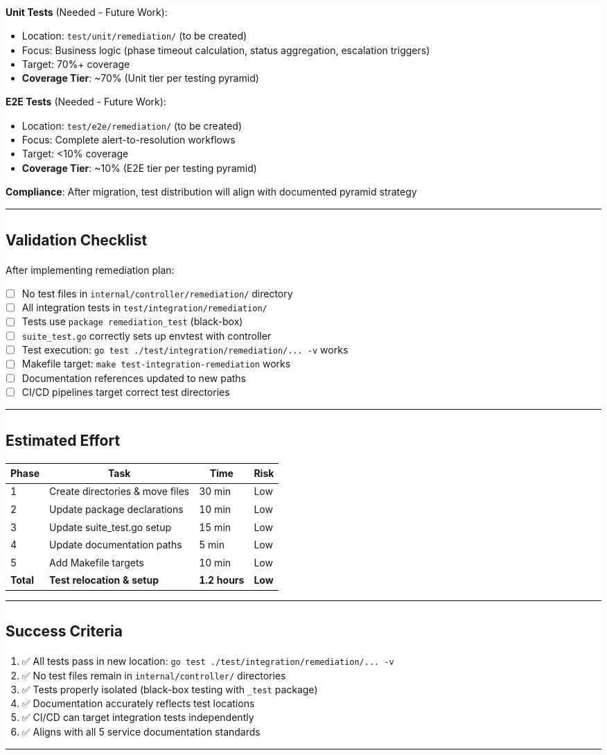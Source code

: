 **Unit Tests** (Needed - Future Work):
- Location: `test/unit/remediation/` (to be created)
- Focus: Business logic (phase timeout calculation, status aggregation, escalation triggers)
- Target: 70%+ coverage
- **Coverage Tier**: ~70% (Unit tier per testing pyramid)

**E2E Tests** (Needed - Future Work):
- Location: `test/e2e/remediation/` (to be created)
- Focus: Complete alert-to-resolution workflows
- Target: <10% coverage
- **Coverage Tier**: ~10% (E2E tier per testing pyramid)

**Compliance**: After migration, test distribution will align with documented pyramid strategy

---

## Validation Checklist

After implementing remediation plan:

- [ ] No test files in `internal/controller/remediation/` directory
- [ ] All integration tests in `test/integration/remediation/`
- [ ] Tests use `package remediation_test` (black-box)
- [ ] `suite_test.go` correctly sets up envtest with controller
- [ ] Test execution: `go test ./test/integration/remediation/... -v` works
- [ ] Makefile target: `make test-integration-remediation` works
- [ ] Documentation references updated to new paths
- [ ] CI/CD pipelines target correct test directories

---

## Estimated Effort

| Phase | Task | Time | Risk |
|-------|------|------|------|
| 1 | Create directories & move files | 30 min | Low |
| 2 | Update package declarations | 10 min | Low |
| 3 | Update suite_test.go setup | 15 min | Low |
| 4 | Update documentation paths | 5 min | Low |
| 5 | Add Makefile targets | 10 min | Low |
| **Total** | **Test relocation & setup** | **1.2 hours** | **Low** |

---

## Success Criteria

1. ✅ All tests pass in new location: `go test ./test/integration/remediation/... -v`
2. ✅ No test files remain in `internal/controller/` directories
3. ✅ Tests properly isolated (black-box testing with `_test` package)
4. ✅ Documentation accurately reflects test locations
5. ✅ CI/CD can target integration tests independently
6. ✅ Aligns with all 5 service documentation standards

---